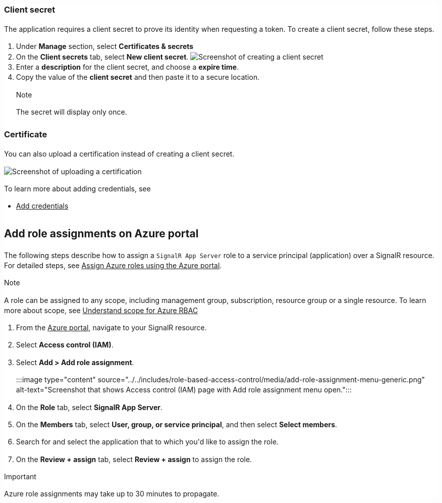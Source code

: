 ### Client secret

The application requires a client secret to prove its identity when requesting a token. To create a client secret, follow these steps.

1. Under **Manage** section, select **Certificates & secrets**
1. On the **Client secrets** tab, select **New client secret**.
![Screenshot of creating a client secret](./media/authenticate/new-client-secret.png)
1. Enter a **description** for the client secret, and choose a **expire time**.
1. Copy the value of the **client secret** and then paste it to a secure location. 
    > [!NOTE]
    > The secret will display only once.

### Certificate

You can also upload a certification instead of creating a client secret.

![Screenshot of uploading a certification](./media/authenticate/upload-certificate.png)

To learn more about adding credentials, see

- [Add credentials](../active-directory/develop/quickstart-register-app.md#add-credentials)

## Add role assignments on Azure portal

The following steps describe how to assign a `SignalR App Server` role to a service principal (application) over a SignalR resource. For detailed steps, see [Assign Azure roles using the Azure portal](../role-based-access-control/role-assignments-portal.md).

> [!Note]
> A role can be assigned to any scope, including management group, subscription, resource group or a single resource. To learn more about scope, see [Understand scope for Azure RBAC](../role-based-access-control/scope-overview.md)

1. From the [Azure portal](https://portal.azure.com/), navigate to your SignalR resource.

1. Select **Access control (IAM)**.

1. Select **Add > Add role assignment**.

   :::image type="content" source="../../includes/role-based-access-control/media/add-role-assignment-menu-generic.png" alt-text="Screenshot that shows Access control (IAM) page with Add role assignment menu open.":::

1. On the **Role** tab, select **SignalR App Server**.

1. On the **Members** tab, select **User, group, or service principal**, and then select **Select members**.

1. Search for and select the application that to which you'd like to assign the role.

1. On the **Review + assign** tab, select **Review + assign** to assign the role.

> [!IMPORTANT]
> Azure role assignments may take up to 30 minutes to propagate.
